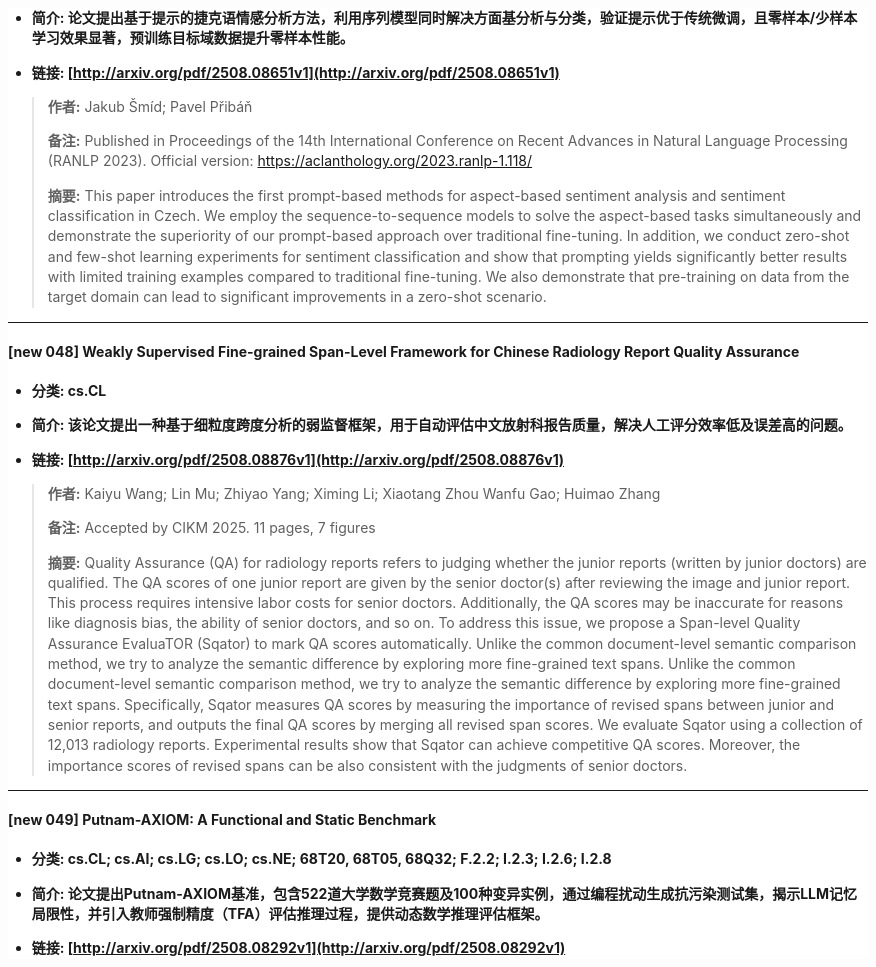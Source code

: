 - **简介: 论文提出基于提示的捷克语情感分析方法，利用序列模型同时解决方面基分析与分类，验证提示优于传统微调，且零样本/少样本学习效果显著，预训练目标域数据提升零样本性能。**

- **链接: [http://arxiv.org/pdf/2508.08651v1](http://arxiv.org/pdf/2508.08651v1)**

> **作者:** Jakub Šmíd; Pavel Přibáň
>
> **备注:** Published in Proceedings of the 14th International Conference on Recent Advances in Natural Language Processing (RANLP 2023). Official version: https://aclanthology.org/2023.ranlp-1.118/
>
> **摘要:** This paper introduces the first prompt-based methods for aspect-based sentiment analysis and sentiment classification in Czech. We employ the sequence-to-sequence models to solve the aspect-based tasks simultaneously and demonstrate the superiority of our prompt-based approach over traditional fine-tuning. In addition, we conduct zero-shot and few-shot learning experiments for sentiment classification and show that prompting yields significantly better results with limited training examples compared to traditional fine-tuning. We also demonstrate that pre-training on data from the target domain can lead to significant improvements in a zero-shot scenario.
>
---
#### [new 048] Weakly Supervised Fine-grained Span-Level Framework for Chinese Radiology Report Quality Assurance
- **分类: cs.CL**

- **简介: 该论文提出一种基于细粒度跨度分析的弱监督框架，用于自动评估中文放射科报告质量，解决人工评分效率低及误差高的问题。**

- **链接: [http://arxiv.org/pdf/2508.08876v1](http://arxiv.org/pdf/2508.08876v1)**

> **作者:** Kaiyu Wang; Lin Mu; Zhiyao Yang; Ximing Li; Xiaotang Zhou Wanfu Gao; Huimao Zhang
>
> **备注:** Accepted by CIKM 2025. 11 pages, 7 figures
>
> **摘要:** Quality Assurance (QA) for radiology reports refers to judging whether the junior reports (written by junior doctors) are qualified. The QA scores of one junior report are given by the senior doctor(s) after reviewing the image and junior report. This process requires intensive labor costs for senior doctors. Additionally, the QA scores may be inaccurate for reasons like diagnosis bias, the ability of senior doctors, and so on. To address this issue, we propose a Span-level Quality Assurance EvaluaTOR (Sqator) to mark QA scores automatically. Unlike the common document-level semantic comparison method, we try to analyze the semantic difference by exploring more fine-grained text spans. Unlike the common document-level semantic comparison method, we try to analyze the semantic difference by exploring more fine-grained text spans. Specifically, Sqator measures QA scores by measuring the importance of revised spans between junior and senior reports, and outputs the final QA scores by merging all revised span scores. We evaluate Sqator using a collection of 12,013 radiology reports. Experimental results show that Sqator can achieve competitive QA scores. Moreover, the importance scores of revised spans can be also consistent with the judgments of senior doctors.
>
---
#### [new 049] Putnam-AXIOM: A Functional and Static Benchmark
- **分类: cs.CL; cs.AI; cs.LG; cs.LO; cs.NE; 68T20, 68T05, 68Q32; F.2.2; I.2.3; I.2.6; I.2.8**

- **简介: 论文提出Putnam-AXIOM基准，包含522道大学数学竞赛题及100种变异实例，通过编程扰动生成抗污染测试集，揭示LLM记忆局限性，并引入教师强制精度（TFA）评估推理过程，提供动态数学推理评估框架。**

- **链接: [http://arxiv.org/pdf/2508.08292v1](http://arxiv.org/pdf/2508.08292v1)**
